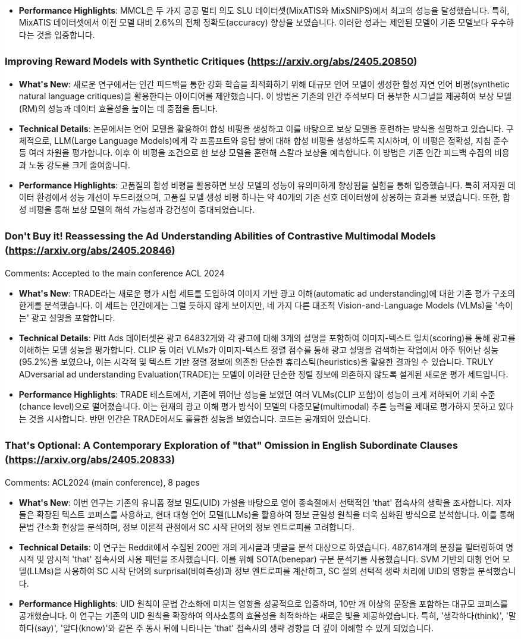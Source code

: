 - **Performance Highlights**: MMCL은 두 가지 공공 멀티 의도 SLU 데이터셋(MixATIS와 MixSNIPS)에서 최고의 성능을 달성했습니다. 특히, MixATIS 데이터셋에서 이전 모델 대비 2.6%의 전체 정확도(accuracy) 향상을 보였습니다. 이러한 성과는 제안된 모델이 기존 모델보다 우수하다는 것을 입증합니다.



### Improving Reward Models with Synthetic Critiques (https://arxiv.org/abs/2405.20850)
- **What's New**: 새로운 연구에서는 인간 피드백을 통한 강화 학습을 최적화하기 위해 대규모 언어 모델이 생성한 합성 자연 언어 비평(synthetic natural language critiques)을 활용한다는 아이디어를 제안했습니다. 이 방법은 기존의 인간 주석보다 더 풍부한 시그널을 제공하여 보상 모델(RM)의 성능과 데이터 효율성을 높이는 데 중점을 둡니다.

- **Technical Details**: 논문에서는 언어 모델을 활용하여 합성 비평을 생성하고 이를 바탕으로 보상 모델을 훈련하는 방식을 설명하고 있습니다. 구체적으로, LLM(Large Language Models)에게 각 프롬프트와 응답 쌍에 대해 합성 비평을 생성하도록 지시하며, 이 비평은 정확성, 지침 준수 등 여러 차원을 평가합니다. 이후 이 비평을 조건으로 한 보상 모델을 훈련해 스칼라 보상을 예측합니다. 이 방법은 기존 인간 피드백 수집의 비용과 노동 강도를 크게 줄여줍니다.

- **Performance Highlights**: 고품질의 합성 비평을 활용하면 보상 모델의 성능이 유의미하게 향상됨을 실험을 통해 입증했습니다. 특히 저자원 데이터 환경에서 성능 개선이 두드러졌으며, 고품질 모델 생성 비평 하나는 약 40개의 기존 선호 데이터쌍에 상응하는 효과를 보였습니다. 또한, 합성 비평을 통해 보상 모델의 해석 가능성과 강건성이 증대되었습니다.



### Don't Buy it! Reassessing the Ad Understanding Abilities of Contrastive Multimodal Models (https://arxiv.org/abs/2405.20846)
Comments:
          Accepted to the main conference ACL 2024

- **What's New**: TRADE라는 새로운 평가 시험 세트를 도입하여 이미지 기반 광고 이해(automatic ad understanding)에 대한 기존 평가 구조의 한계를 분석했습니다. 이 세트는 인간에게는 그럴 듯하지 않게 보이지만, 네 가지 다른 대조적 Vision-and-Language Models (VLMs)을 '속이는' 광고 설명을 포함합니다.

- **Technical Details**: Pitt Ads 데이터셋은 광고 64832개와 각 광고에 대해 3개의 설명을 포함하여 이미지-텍스트 일치(scoring)를 통해 광고를 이해하는 모델 성능을 평가합니다. CLIP 등 여러 VLMs가 이미지-텍스트 정렬 점수를 통해 광고 설명을 검색하는 작업에서 아주 뛰어난 성능(95.2%)을 보였으나, 이는 시각적 및 텍스트 기반 정렬 정보에 의존한 단순한 휴리스틱(heuristics)을 활용한 결과일 수 있습니다. TRULY ADversarial ad understanding Evaluation(TRADE)는 모델이 이러한 단순한 정렬 정보에 의존하지 않도록 설계된 새로운 평가 세트입니다.

- **Performance Highlights**: TRADE 테스트에서, 기존에 뛰어난 성능을 보였던 여러 VLMs(CLIP 포함)이 성능이 크게 저하되어 기회 수준(chance level)으로 떨어졌습니다. 이는 현재의 광고 이해 평가 방식이 모델의 다중모달(multimodal) 추론 능력을 제대로 평가하지 못하고 있다는 것을 시사합니다. 반면 인간은 TRADE에서도 훌륭한 성능을 보였습니다. 코드는 공개되어 있습니다.



### That's Optional: A Contemporary Exploration of "that" Omission in English Subordinate Clauses (https://arxiv.org/abs/2405.20833)
Comments:
          ACL2024 (main conference), 8 pages

- **What's New**: 이번 연구는 기존의 유니폼 정보 밀도(UID) 가설을 바탕으로 영어 종속절에서 선택적인 'that' 접속사의 생략을 조사합니다. 저자들은 확장된 텍스트 코퍼스를 사용하고, 현대 대형 언어 모델(LLMs)을 활용하여 정보 균일성 원칙을 더욱 심화된 방식으로 분석합니다. 이를 통해 문법 간소화 현상을 분석하며, 정보 이론적 관점에서 SC 시작 단어의 정보 엔트로피를 고려합니다.

- **Technical Details**: 이 연구는 Reddit에서 수집된 200만 개의 게시글과 댓글을 분석 대상으로 하였습니다. 487,614개의 문장을 필터링하여 명시적 및 암시적 'that' 접속사의 사용 패턴을 조사했습니다. 이를 위해 SOTA(benepar) 구문 분석기를 사용했습니다. SVM 기반의 대형 언어 모델(LLMs)을 사용하여 SC 시작 단어의 surprisal(비예측성)과 정보 엔트로피를 계산하고, SC 절의 선택적 생략 처리에 UID의 영향을 분석했습니다.

- **Performance Highlights**: UID 원칙이 문법 간소화에 미치는 영향을 성공적으로 입증하며, 10만 개 이상의 문장을 포함하는 대규모 코퍼스를 공개했습니다. 이 연구는 기존의 UID 원칙을 확장하여 의사소통의 효율성을 최적화하는 새로운 빛을 제공하였습니다. 특히, '생각하다(think)', '말하다(say)', '알다(know)'와 같은 주 동사 뒤에 나타나는 'that' 접속사의 생략 경향을 더 깊이 이해할 수 있게 되었습니다.
